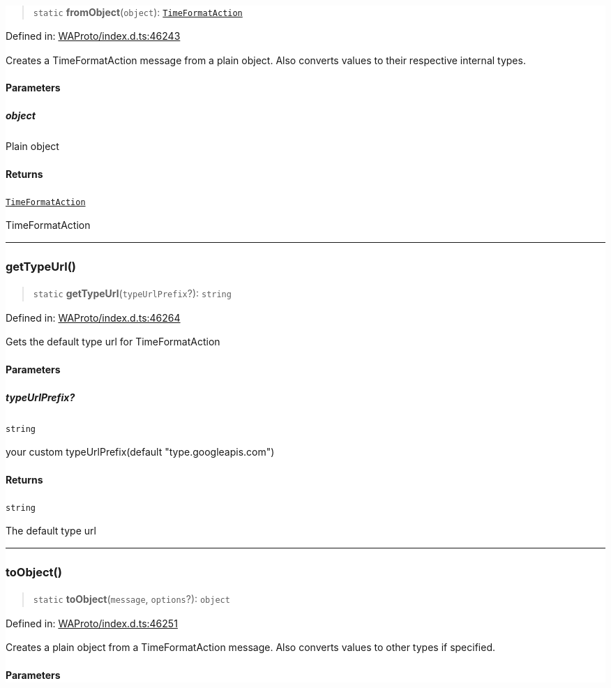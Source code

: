 > `static` **fromObject**(`object`): [`TimeFormatAction`](TimeFormatAction.md)

Defined in: [WAProto/index.d.ts:46243](https://github.com/Fokusdotid/Baileys/blob/c0c23ce3104b65dfcc64246c9ee8a49ef38993b5/WAProto/index.d.ts#L46243)

Creates a TimeFormatAction message from a plain object. Also converts values to their respective internal types.

#### Parameters

##### object

Plain object

#### Returns

[`TimeFormatAction`](TimeFormatAction.md)

TimeFormatAction

***

### getTypeUrl()

> `static` **getTypeUrl**(`typeUrlPrefix`?): `string`

Defined in: [WAProto/index.d.ts:46264](https://github.com/Fokusdotid/Baileys/blob/c0c23ce3104b65dfcc64246c9ee8a49ef38993b5/WAProto/index.d.ts#L46264)

Gets the default type url for TimeFormatAction

#### Parameters

##### typeUrlPrefix?

`string`

your custom typeUrlPrefix(default "type.googleapis.com")

#### Returns

`string`

The default type url

***

### toObject()

> `static` **toObject**(`message`, `options`?): `object`

Defined in: [WAProto/index.d.ts:46251](https://github.com/Fokusdotid/Baileys/blob/c0c23ce3104b65dfcc64246c9ee8a49ef38993b5/WAProto/index.d.ts#L46251)

Creates a plain object from a TimeFormatAction message. Also converts values to other types if specified.

#### Parameters
